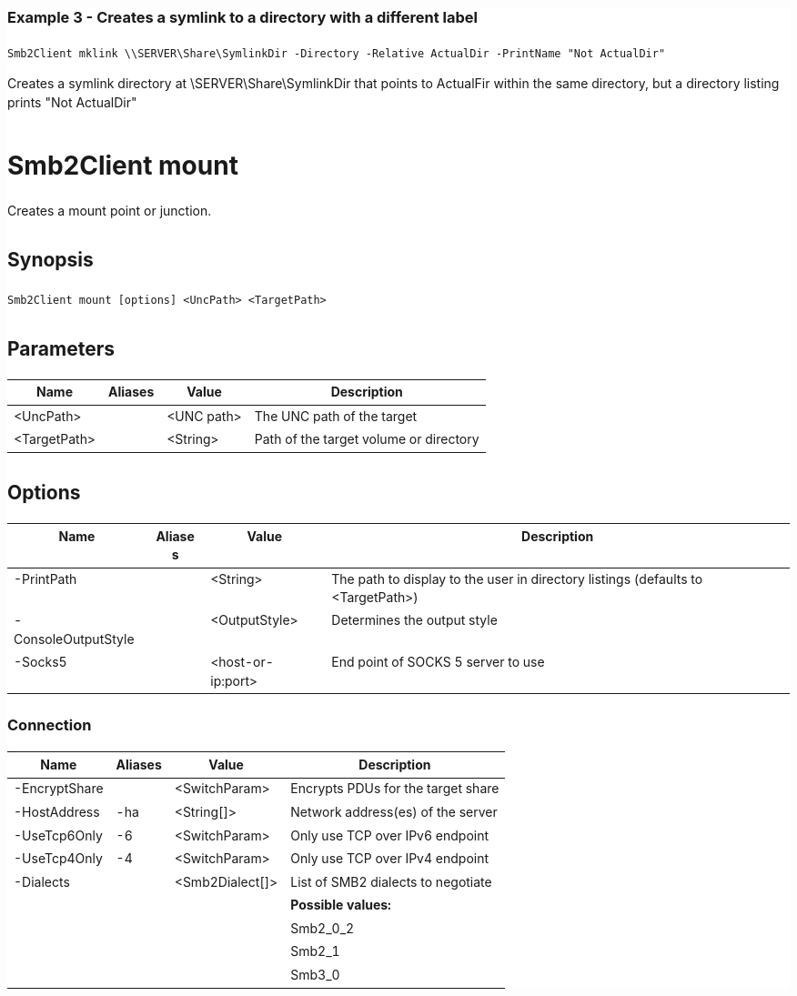### Example 3 - Creates a symlink to a directory with a different label

```
Smb2Client mklink \\SERVER\Share\SymlinkDir -Directory -Relative ActualDir -PrintName "Not ActualDir"
```
  Creates a symlink directory at \\SERVER\Share\SymlinkDir that points to
  ActualFir within the same directory, but a directory listing prints "Not
  ActualDir"
# Smb2Client mount
  Creates a mount point or junction.

## Synopsis
```
Smb2Client mount [options] <UncPath> <TargetPath>
```

## Parameters

|Name|Aliases|Value|Description|
|-|-|-|-|
|&lt;UncPath&gt;||&lt;UNC path&gt;|The UNC path of the target|
|&lt;TargetPath&gt;||&lt;String&gt;|Path of the target volume or directory|


## Options


|Name|Aliases|Value|Description|
|-|-|-|-|
|    -PrintPath||&lt;String&gt;|The path to display to the user in directory listings (defaults to &lt;TargetPath&gt;)|
|    -ConsoleOutputStyle||&lt;OutputStyle&gt;|Determines the output style|
|    -Socks5||&lt;host-or-ip:port&gt;|End point of SOCKS 5 server to use|


### Connection

|Name|Aliases|Value|Description|
|-|-|-|-|
|    -EncryptShare||&lt;SwitchParam&gt;|Encrypts PDUs for the target share|
|    -HostAddress|-ha|&lt;String[]&gt;|Network address(es) of the server|
|    -UseTcp6Only|-6|&lt;SwitchParam&gt;|Only use TCP over IPv6 endpoint|
|    -UseTcp4Only|-4|&lt;SwitchParam&gt;|Only use TCP over IPv4 endpoint|
|    -Dialects||&lt;Smb2Dialect[]&gt;|List of SMB2 dialects to negotiate|
||||**Possible values:**|
||||  Smb2_0_2|
||||  Smb2_1|
||||  Smb3_0|